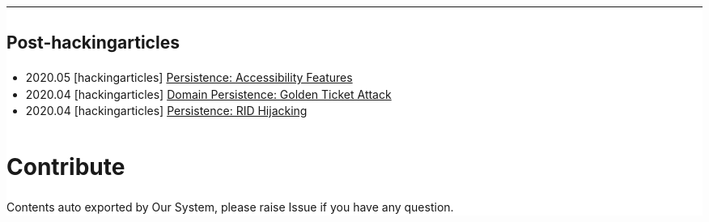 
***


## <a id="91f798eff3ccabbbb76ab957994aec46"></a>Post-hackingarticles


- 2020.05 [hackingarticles] [Persistence: Accessibility Features](https://www.hackingarticles.in/persistence-accessibility-features/)
- 2020.04 [hackingarticles] [Domain Persistence: Golden Ticket Attack](https://www.hackingarticles.in/domain-persistence-golden-ticket-attack/)
- 2020.04 [hackingarticles] [Persistence: RID Hijacking](https://www.hackingarticles.in/persistence-rid-hijacking/)


# Contribute
Contents auto exported by Our System, please raise Issue if you have any question.